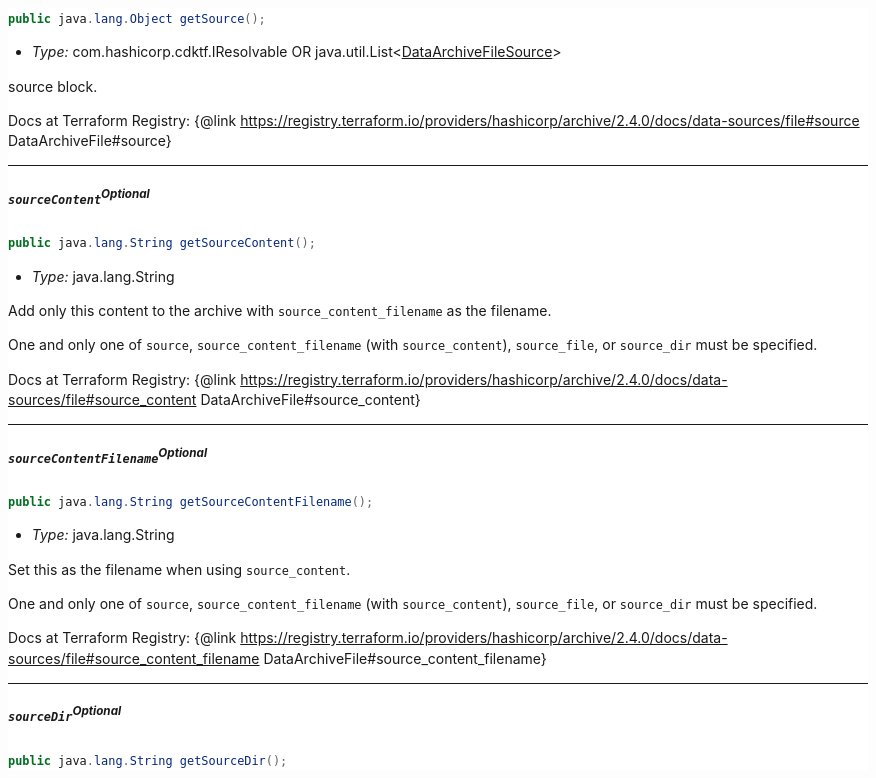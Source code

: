 ```java
public java.lang.Object getSource();
```

- *Type:* com.hashicorp.cdktf.IResolvable OR java.util.List<<a href="#@cdktf/provider-archive.dataArchiveFile.DataArchiveFileSource">DataArchiveFileSource</a>>

source block.

Docs at Terraform Registry: {@link https://registry.terraform.io/providers/hashicorp/archive/2.4.0/docs/data-sources/file#source DataArchiveFile#source}

---

##### `sourceContent`<sup>Optional</sup> <a name="sourceContent" id="@cdktf/provider-archive.dataArchiveFile.DataArchiveFileConfig.property.sourceContent"></a>

```java
public java.lang.String getSourceContent();
```

- *Type:* java.lang.String

Add only this content to the archive with `source_content_filename` as the filename.

One and only one of `source`, `source_content_filename` (with `source_content`), `source_file`, or `source_dir` must be specified.

Docs at Terraform Registry: {@link https://registry.terraform.io/providers/hashicorp/archive/2.4.0/docs/data-sources/file#source_content DataArchiveFile#source_content}

---

##### `sourceContentFilename`<sup>Optional</sup> <a name="sourceContentFilename" id="@cdktf/provider-archive.dataArchiveFile.DataArchiveFileConfig.property.sourceContentFilename"></a>

```java
public java.lang.String getSourceContentFilename();
```

- *Type:* java.lang.String

Set this as the filename when using `source_content`.

One and only one of `source`, `source_content_filename` (with `source_content`), `source_file`, or `source_dir` must be specified.

Docs at Terraform Registry: {@link https://registry.terraform.io/providers/hashicorp/archive/2.4.0/docs/data-sources/file#source_content_filename DataArchiveFile#source_content_filename}

---

##### `sourceDir`<sup>Optional</sup> <a name="sourceDir" id="@cdktf/provider-archive.dataArchiveFile.DataArchiveFileConfig.property.sourceDir"></a>

```java
public java.lang.String getSourceDir();
```
